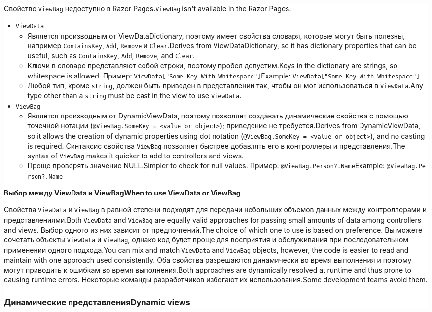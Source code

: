  <span data-ttu-id="cba15-260">Свойство `ViewBag` недоступно в Razor Pages.</span><span class="sxs-lookup"><span data-stu-id="cba15-260">`ViewBag` isn't available in the Razor Pages.</span></span>

* `ViewData`
  * <span data-ttu-id="cba15-261">Является производным от [ViewDataDictionary](/dotnet/api/microsoft.aspnetcore.mvc.viewfeatures.viewdatadictionary), поэтому имеет свойства словаря, которые могут быть полезны, например `ContainsKey`, `Add`, `Remove` и `Clear`.</span><span class="sxs-lookup"><span data-stu-id="cba15-261">Derives from [ViewDataDictionary](/dotnet/api/microsoft.aspnetcore.mvc.viewfeatures.viewdatadictionary), so it has dictionary properties that can be useful, such as `ContainsKey`, `Add`, `Remove`, and `Clear`.</span></span>
  * <span data-ttu-id="cba15-262">Ключи в словаре представляют собой строки, поэтому пробел допустим.</span><span class="sxs-lookup"><span data-stu-id="cba15-262">Keys in the dictionary are strings, so whitespace is allowed.</span></span> <span data-ttu-id="cba15-263">Пример: `ViewData["Some Key With Whitespace"]`</span><span class="sxs-lookup"><span data-stu-id="cba15-263">Example: `ViewData["Some Key With Whitespace"]`</span></span>
  * <span data-ttu-id="cba15-264">Любой тип, кроме `string`, должен быть приведен в представлении так, чтобы он мог использоваться в `ViewData`.</span><span class="sxs-lookup"><span data-stu-id="cba15-264">Any type other than a `string` must be cast in the view to use `ViewData`.</span></span>
* `ViewBag`
  * <span data-ttu-id="cba15-265">Является производным от [DynamicViewData](/dotnet/api/microsoft.aspnetcore.mvc.viewfeatures.internal.dynamicviewdata), поэтому позволяет создавать динамические свойства с помощью точечной нотации (`@ViewBag.SomeKey = <value or object>`); приведение не требуется.</span><span class="sxs-lookup"><span data-stu-id="cba15-265">Derives from [DynamicViewData](/dotnet/api/microsoft.aspnetcore.mvc.viewfeatures.internal.dynamicviewdata), so it allows the creation of dynamic properties using dot notation (`@ViewBag.SomeKey = <value or object>`), and no casting is required.</span></span> <span data-ttu-id="cba15-266">Синтаксис свойства `ViewBag` позволяет быстрее добавлять его в контроллеры и представления.</span><span class="sxs-lookup"><span data-stu-id="cba15-266">The syntax of `ViewBag` makes it quicker to add to controllers and views.</span></span>
  * <span data-ttu-id="cba15-267">Проще проверять значение NULL.</span><span class="sxs-lookup"><span data-stu-id="cba15-267">Simpler to check for null values.</span></span> <span data-ttu-id="cba15-268">Пример: `@ViewBag.Person?.Name`</span><span class="sxs-lookup"><span data-stu-id="cba15-268">Example: `@ViewBag.Person?.Name`</span></span>

<span data-ttu-id="cba15-269">**Выбор между ViewData и ViewBag**</span><span class="sxs-lookup"><span data-stu-id="cba15-269">**When to use ViewData or ViewBag**</span></span>

<span data-ttu-id="cba15-270">Свойства `ViewData` и `ViewBag` в равной степени подходят для передачи небольших объемов данных между контроллерами и представлениями.</span><span class="sxs-lookup"><span data-stu-id="cba15-270">Both `ViewData` and `ViewBag` are equally valid approaches for passing small amounts of data among controllers and views.</span></span> <span data-ttu-id="cba15-271">Выбор одного из них зависит от предпочтений.</span><span class="sxs-lookup"><span data-stu-id="cba15-271">The choice of which one to use is based on preference.</span></span> <span data-ttu-id="cba15-272">Вы можете сочетать объекты `ViewData` и `ViewBag`, однако код будет проще для восприятия и обслуживания при последовательном применении одного подхода.</span><span class="sxs-lookup"><span data-stu-id="cba15-272">You can mix and match `ViewData` and `ViewBag` objects, however, the code is easier to read and maintain with one approach used consistently.</span></span> <span data-ttu-id="cba15-273">Оба свойства разрешаются динамически во время выполнения и поэтому могут приводить к ошибкам во время выполнения.</span><span class="sxs-lookup"><span data-stu-id="cba15-273">Both approaches are dynamically resolved at runtime and thus prone to causing runtime errors.</span></span> <span data-ttu-id="cba15-274">Некоторые команды разработчиков избегают их использования.</span><span class="sxs-lookup"><span data-stu-id="cba15-274">Some development teams avoid them.</span></span>

### <a name="dynamic-views"></a><span data-ttu-id="cba15-275">Динамические представления</span><span class="sxs-lookup"><span data-stu-id="cba15-275">Dynamic views</span></span>
